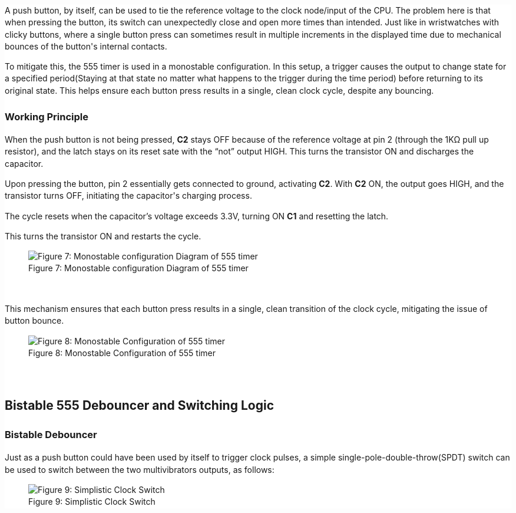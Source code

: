 A push button, by itself, can be used to tie the reference voltage to the clock node/input of the CPU. The problem here is that when pressing the button, its switch can unexpectedly close and open more times than intended. Just like in wristwatches with clicky buttons, where a single button press can sometimes result in multiple increments in the displayed time due to mechanical bounces of the button's internal contacts.

To mitigate this, the 555 timer is used in a monostable configuration. In this setup, a trigger causes the output to change state for a specified period(Staying at that state no matter what happens to the trigger during the time period) before returning to its original state. This helps ensure each button press results in a single, clean clock cycle, despite any bouncing.

### Working Principle

When the push button is not being pressed, **C2** stays OFF because of the reference voltage at pin 2 (through the 1KΩ pull up resistor), and the latch stays on its reset sate with the “not” output HIGH. This turns the transistor ON and discharges the capacitor.

Upon pressing the button, pin 2 essentially gets connected to ground, activating **C2**. With **C2** ON, the output goes HIGH, and the transistor turns OFF, initiating the capacitor's charging process.

The cycle resets when the capacitor’s voltage exceeds 3.3V, turning ON **C1** and resetting the latch. 

This turns the transistor ON and restarts the cycle.


<figure>
    <img src="{{ site.url }}{{ site.baseurl }}/assets/img/posts/8-bit_bb_cpu/debugging_clock/6.png" alt="Figure 7: Monostable configuration Diagram of 555 timer">
    <figcaption>Figure 7: Monostable configuration Diagram of 555 timer</figcaption>
</figure>

<br>

This mechanism ensures that each button press results in a single, clean transition of the clock cycle,  mitigating the issue of button bounce.


<figure>
    <img src="{{ site.url }}{{ site.baseurl }}/assets/img/posts/8-bit_bb_cpu/debugging_clock/7.png" alt="Figure 8: Monostable Configuration of 555 timer">
    <figcaption>Figure 8: Monostable Configuration of 555 timer</figcaption>
</figure>

<br>

## Bistable 555 Debouncer and Switching Logic

### Bistable Debouncer

Just as a push button could have been used by itself to trigger clock pulses, a simple single-pole-double-throw(SPDT) switch can be used to switch between the two multivibrators outputs, as follows:

<figure>
    <img src="{{ site.url }}{{ site.baseurl }}/assets/img/posts/8-bit_bb_cpu/debugging_clock/8.png" alt="Figure 9: Simplistic Clock Switch">
    <figcaption>Figure 9: Simplistic Clock Switch</figcaption>
</figure>
